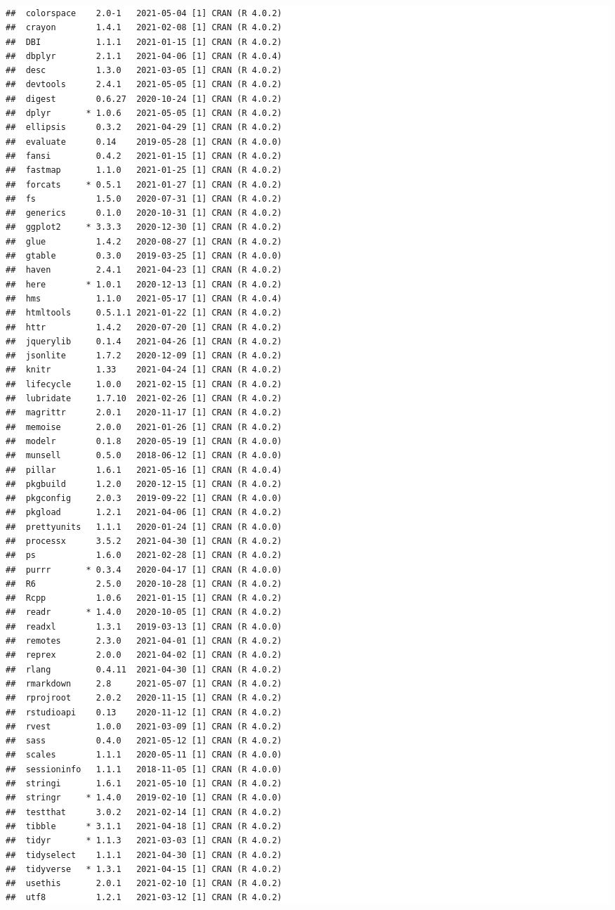 ```
##  colorspace    2.0-1   2021-05-04 [1] CRAN (R 4.0.2)
##  crayon        1.4.1   2021-02-08 [1] CRAN (R 4.0.2)
##  DBI           1.1.1   2021-01-15 [1] CRAN (R 4.0.2)
##  dbplyr        2.1.1   2021-04-06 [1] CRAN (R 4.0.4)
##  desc          1.3.0   2021-03-05 [1] CRAN (R 4.0.2)
##  devtools      2.4.1   2021-05-05 [1] CRAN (R 4.0.2)
##  digest        0.6.27  2020-10-24 [1] CRAN (R 4.0.2)
##  dplyr       * 1.0.6   2021-05-05 [1] CRAN (R 4.0.2)
##  ellipsis      0.3.2   2021-04-29 [1] CRAN (R 4.0.2)
##  evaluate      0.14    2019-05-28 [1] CRAN (R 4.0.0)
##  fansi         0.4.2   2021-01-15 [1] CRAN (R 4.0.2)
##  fastmap       1.1.0   2021-01-25 [1] CRAN (R 4.0.2)
##  forcats     * 0.5.1   2021-01-27 [1] CRAN (R 4.0.2)
##  fs            1.5.0   2020-07-31 [1] CRAN (R 4.0.2)
##  generics      0.1.0   2020-10-31 [1] CRAN (R 4.0.2)
##  ggplot2     * 3.3.3   2020-12-30 [1] CRAN (R 4.0.2)
##  glue          1.4.2   2020-08-27 [1] CRAN (R 4.0.2)
##  gtable        0.3.0   2019-03-25 [1] CRAN (R 4.0.0)
##  haven         2.4.1   2021-04-23 [1] CRAN (R 4.0.2)
##  here        * 1.0.1   2020-12-13 [1] CRAN (R 4.0.2)
##  hms           1.1.0   2021-05-17 [1] CRAN (R 4.0.4)
##  htmltools     0.5.1.1 2021-01-22 [1] CRAN (R 4.0.2)
##  httr          1.4.2   2020-07-20 [1] CRAN (R 4.0.2)
##  jquerylib     0.1.4   2021-04-26 [1] CRAN (R 4.0.2)
##  jsonlite      1.7.2   2020-12-09 [1] CRAN (R 4.0.2)
##  knitr         1.33    2021-04-24 [1] CRAN (R 4.0.2)
##  lifecycle     1.0.0   2021-02-15 [1] CRAN (R 4.0.2)
##  lubridate     1.7.10  2021-02-26 [1] CRAN (R 4.0.2)
##  magrittr      2.0.1   2020-11-17 [1] CRAN (R 4.0.2)
##  memoise       2.0.0   2021-01-26 [1] CRAN (R 4.0.2)
##  modelr        0.1.8   2020-05-19 [1] CRAN (R 4.0.0)
##  munsell       0.5.0   2018-06-12 [1] CRAN (R 4.0.0)
##  pillar        1.6.1   2021-05-16 [1] CRAN (R 4.0.4)
##  pkgbuild      1.2.0   2020-12-15 [1] CRAN (R 4.0.2)
##  pkgconfig     2.0.3   2019-09-22 [1] CRAN (R 4.0.0)
##  pkgload       1.2.1   2021-04-06 [1] CRAN (R 4.0.2)
##  prettyunits   1.1.1   2020-01-24 [1] CRAN (R 4.0.0)
##  processx      3.5.2   2021-04-30 [1] CRAN (R 4.0.2)
##  ps            1.6.0   2021-02-28 [1] CRAN (R 4.0.2)
##  purrr       * 0.3.4   2020-04-17 [1] CRAN (R 4.0.0)
##  R6            2.5.0   2020-10-28 [1] CRAN (R 4.0.2)
##  Rcpp          1.0.6   2021-01-15 [1] CRAN (R 4.0.2)
##  readr       * 1.4.0   2020-10-05 [1] CRAN (R 4.0.2)
##  readxl        1.3.1   2019-03-13 [1] CRAN (R 4.0.0)
##  remotes       2.3.0   2021-04-01 [1] CRAN (R 4.0.2)
##  reprex        2.0.0   2021-04-02 [1] CRAN (R 4.0.2)
##  rlang         0.4.11  2021-04-30 [1] CRAN (R 4.0.2)
##  rmarkdown     2.8     2021-05-07 [1] CRAN (R 4.0.2)
##  rprojroot     2.0.2   2020-11-15 [1] CRAN (R 4.0.2)
##  rstudioapi    0.13    2020-11-12 [1] CRAN (R 4.0.2)
##  rvest         1.0.0   2021-03-09 [1] CRAN (R 4.0.2)
##  sass          0.4.0   2021-05-12 [1] CRAN (R 4.0.2)
##  scales        1.1.1   2020-05-11 [1] CRAN (R 4.0.0)
##  sessioninfo   1.1.1   2018-11-05 [1] CRAN (R 4.0.0)
##  stringi       1.6.1   2021-05-10 [1] CRAN (R 4.0.2)
##  stringr     * 1.4.0   2019-02-10 [1] CRAN (R 4.0.0)
##  testthat      3.0.2   2021-02-14 [1] CRAN (R 4.0.2)
##  tibble      * 3.1.1   2021-04-18 [1] CRAN (R 4.0.2)
##  tidyr       * 1.1.3   2021-03-03 [1] CRAN (R 4.0.2)
##  tidyselect    1.1.1   2021-04-30 [1] CRAN (R 4.0.2)
##  tidyverse   * 1.3.1   2021-04-15 [1] CRAN (R 4.0.2)
##  usethis       2.0.1   2021-02-10 [1] CRAN (R 4.0.2)
##  utf8          1.2.1   2021-03-12 [1] CRAN (R 4.0.2)
```